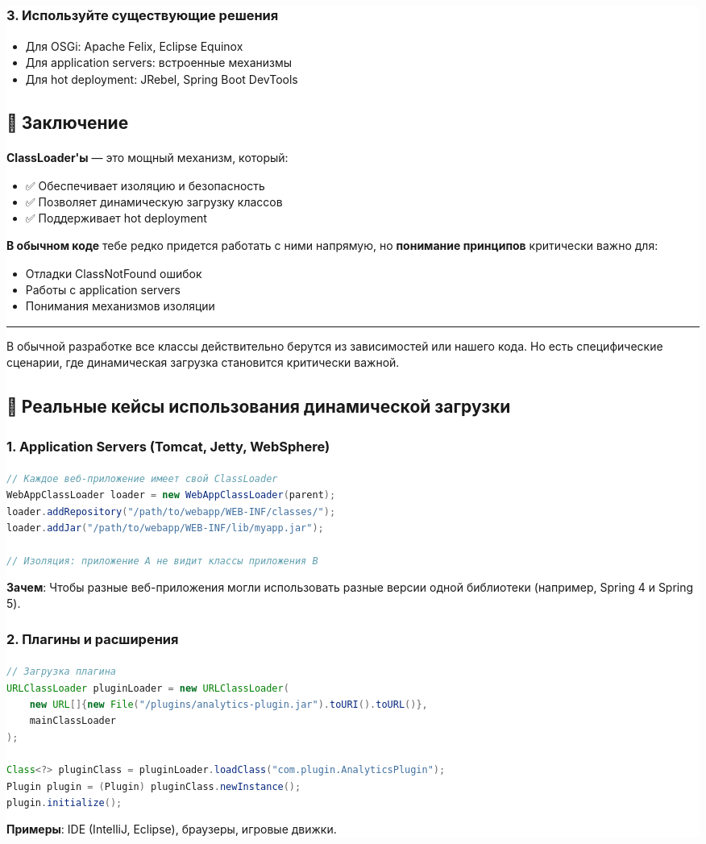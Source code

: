 ### 3. **Используйте существующие решения**
- Для OSGi: Apache Felix, Eclipse Equinox
- Для application servers: встроенные механизмы
- Для hot deployment: JRebel, Spring Boot DevTools

## 🏁 Заключение

**ClassLoader'ы** — это мощный механизм, который:
- ✅ Обеспечивает изоляцию и безопасность
- ✅ Позволяет динамическую загрузку классов
- ✅ Поддерживает hot deployment

**В обычном коде** тебе редко придется работать с ними напрямую, но **понимание принципов** критически важно для:
- Отладки ClassNotFound ошибок
- Работы с application servers
- Понимания механизмов изоляции

---

В обычной разработке все классы действительно берутся из зависимостей или нашего кода. 
Но есть специфические сценарии, где динамическая загрузка становится критически важной.

## 🎯 Реальные кейсы использования динамической загрузки

### 1. **Application Servers (Tomcat, Jetty, WebSphere)**
```java
// Каждое веб-приложение имеет свой ClassLoader
WebAppClassLoader loader = new WebAppClassLoader(parent);
loader.addRepository("/path/to/webapp/WEB-INF/classes/");
loader.addJar("/path/to/webapp/WEB-INF/lib/myapp.jar");

// Изоляция: приложение A не видит классы приложения B
```
**Зачем**: Чтобы разные веб-приложения могли использовать разные версии одной библиотеки (например, Spring 4 и Spring 5).

### 2. **Плагины и расширения**
```java
// Загрузка плагина
URLClassLoader pluginLoader = new URLClassLoader(
    new URL[]{new File("/plugins/analytics-plugin.jar").toURI().toURL()},
    mainClassLoader
);

Class<?> pluginClass = pluginLoader.loadClass("com.plugin.AnalyticsPlugin");
Plugin plugin = (Plugin) pluginClass.newInstance();
plugin.initialize();
```
**Примеры**: IDE (IntelliJ, Eclipse), браузеры, игровые движки.
